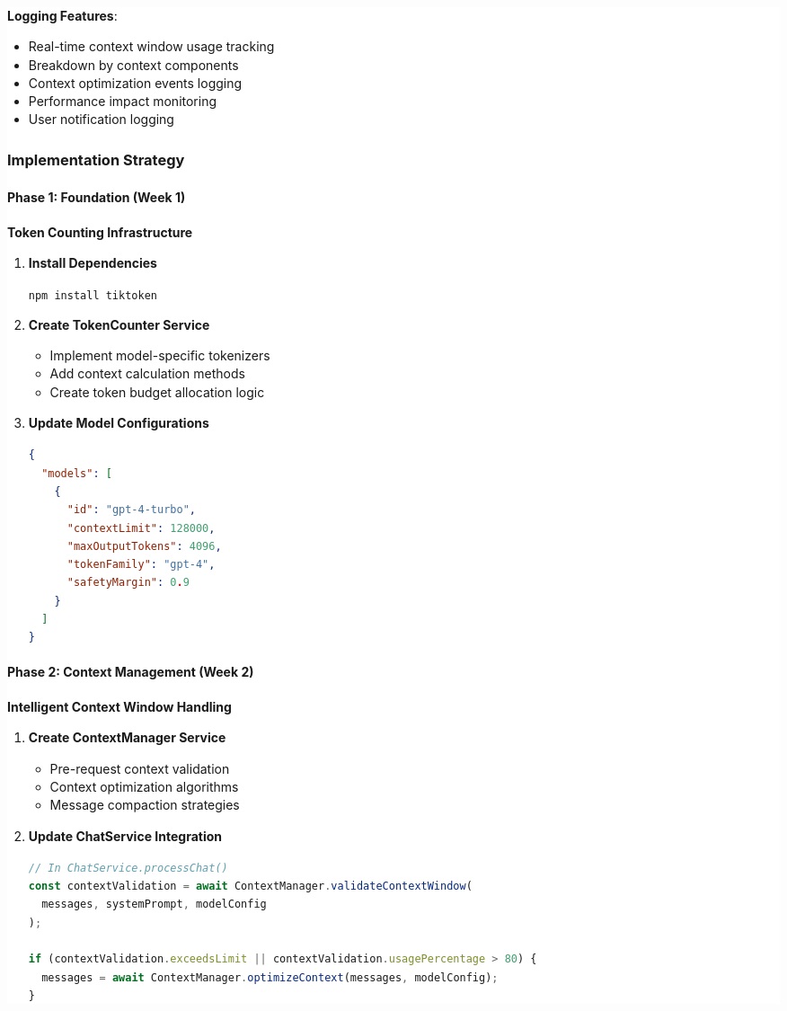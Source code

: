 
**Logging Features**:
- Real-time context window usage tracking
- Breakdown by context components
- Context optimization events logging
- Performance impact monitoring
- User notification logging

### Implementation Strategy

#### Phase 1: Foundation (Week 1)
**Token Counting Infrastructure**

1. **Install Dependencies**
   ```bash
   npm install tiktoken
   ```

2. **Create TokenCounter Service**
   - Implement model-specific tokenizers
   - Add context calculation methods
   - Create token budget allocation logic

3. **Update Model Configurations**
   ```json
   {
     "models": [
       {
         "id": "gpt-4-turbo",
         "contextLimit": 128000,
         "maxOutputTokens": 4096,
         "tokenFamily": "gpt-4",
         "safetyMargin": 0.9
       }
     ]
   }
   ```

#### Phase 2: Context Management (Week 2)
**Intelligent Context Window Handling**

1. **Create ContextManager Service**
   - Pre-request context validation
   - Context optimization algorithms
   - Message compaction strategies

2. **Update ChatService Integration**
   ```javascript
   // In ChatService.processChat()
   const contextValidation = await ContextManager.validateContextWindow(
     messages, systemPrompt, modelConfig
   );
   
   if (contextValidation.exceedsLimit || contextValidation.usagePercentage > 80) {
     messages = await ContextManager.optimizeContext(messages, modelConfig);
   }
   ```
